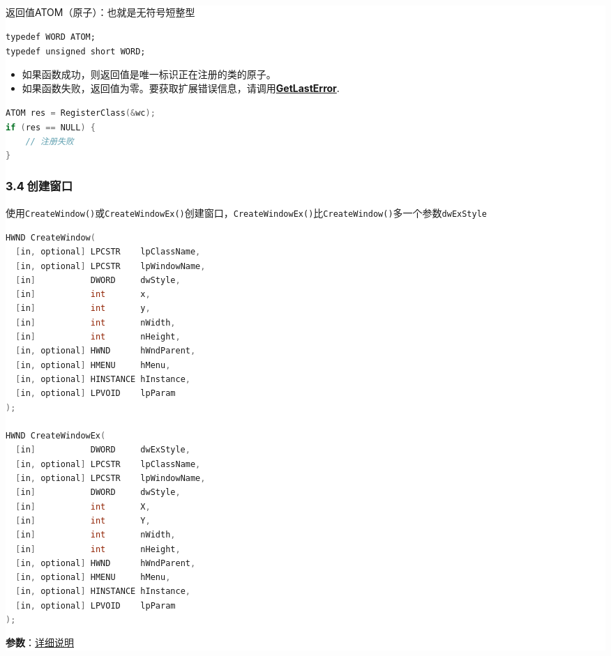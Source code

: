 返回值ATOM（原子）：也就是无符号短整型

```c+++
typedef WORD ATOM; 
typedef unsigned short WORD;
```

- 如果函数成功，则返回值是唯一标识正在注册的类的原子。
- 如果函数失败，返回值为零。要获取扩展错误信息，请调用[**GetLastError**](http://www.yfvb.com/help/win32sdk/scr/html/11c2vs7.htm).

```c++
ATOM res = RegisterClass(&wc);
if (res == NULL) {
	// 注册失败
}
```



### 3.4 创建窗口

使用`CreateWindow()`或`CreateWindowEx()`创建窗口，`CreateWindowEx()`比`CreateWindow()`多一个参数`dwExStyle`

```c++ {16}
HWND CreateWindow(
  [in, optional] LPCSTR    lpClassName,
  [in, optional] LPCSTR    lpWindowName,
  [in]           DWORD     dwStyle,
  [in]           int       x,
  [in]           int       y,
  [in]           int       nWidth,
  [in]           int       nHeight,
  [in, optional] HWND      hWndParent,
  [in, optional] HMENU     hMenu,
  [in, optional] HINSTANCE hInstance,
  [in, optional] LPVOID    lpParam
);

HWND CreateWindowEx(
  [in]           DWORD     dwExStyle,
  [in, optional] LPCSTR    lpClassName,
  [in, optional] LPCSTR    lpWindowName,
  [in]           DWORD     dwStyle,
  [in]           int       X,
  [in]           int       Y,
  [in]           int       nWidth,
  [in]           int       nHeight,
  [in, optional] HWND      hWndParent,
  [in, optional] HMENU     hMenu,
  [in, optional] HINSTANCE hInstance,
  [in, optional] LPVOID    lpParam
);
```

**参数**：[详细说明](https://learn.microsoft.com/zh-cn/windows/win32/api/winuser/nf-winuser-createwindowexw)
